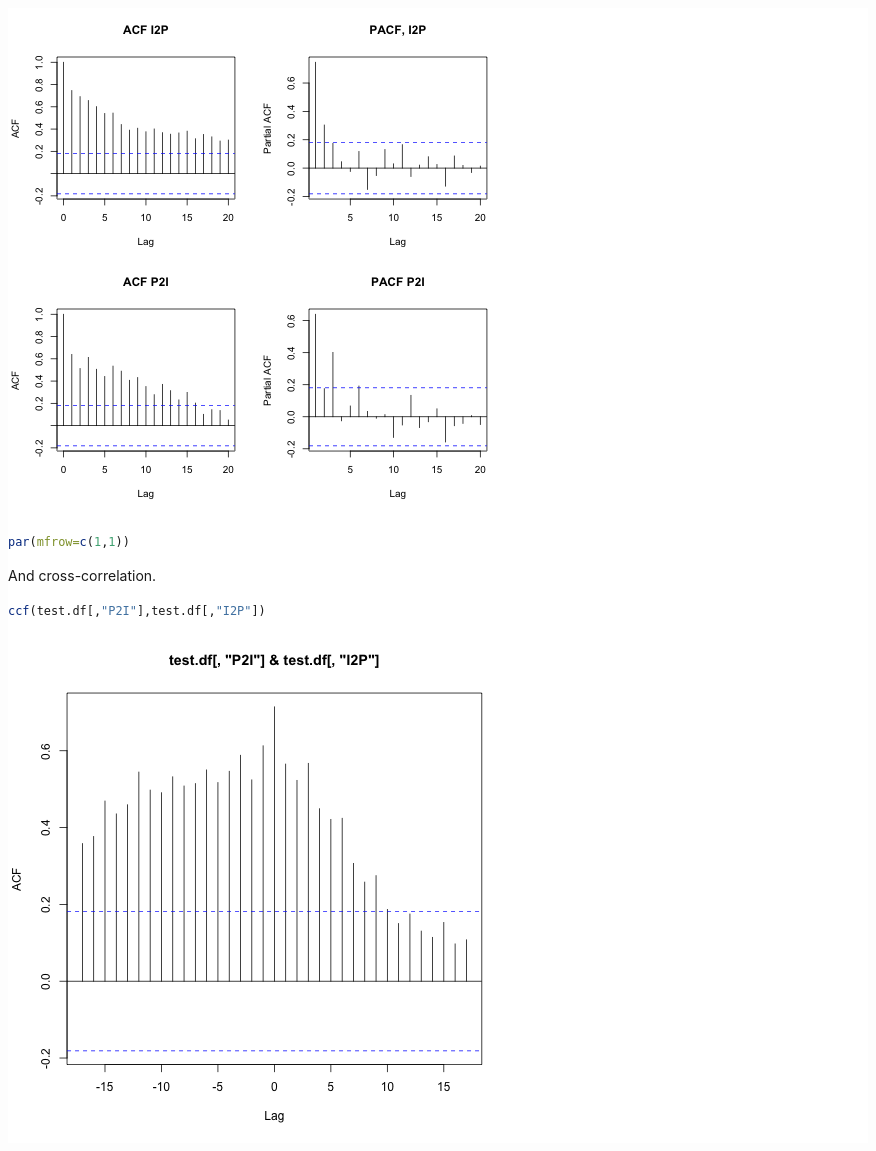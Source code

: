 ![plot of chunk unnamed-chunk-15](figure/unnamed-chunk-15.png) 

```r
par(mfrow=c(1,1))
```

And cross-correlation.


```r
ccf(test.df[,"P2I"],test.df[,"I2P"])
```

![plot of chunk unnamed-chunk-16](figure/unnamed-chunk-16.png) 
